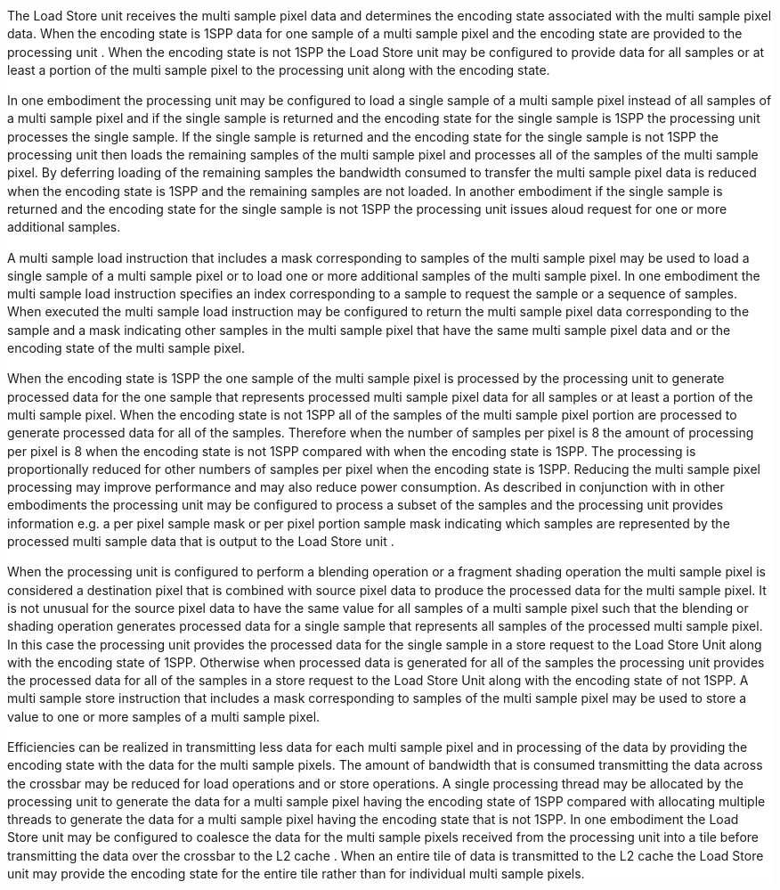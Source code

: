 The Load Store unit receives the multi sample pixel data and determines the encoding state associated with the multi sample pixel data. When the encoding state is 1SPP data for one sample of a multi sample pixel and the encoding state are provided to the processing unit . When the encoding state is not 1SPP the Load Store unit may be configured to provide data for all samples or at least a portion of the multi sample pixel to the processing unit along with the encoding state.

In one embodiment the processing unit may be configured to load a single sample of a multi sample pixel instead of all samples of a multi sample pixel and if the single sample is returned and the encoding state for the single sample is 1SPP the processing unit processes the single sample. If the single sample is returned and the encoding state for the single sample is not 1SPP the processing unit then loads the remaining samples of the multi sample pixel and processes all of the samples of the multi sample pixel. By deferring loading of the remaining samples the bandwidth consumed to transfer the multi sample pixel data is reduced when the encoding state is 1SPP and the remaining samples are not loaded. In another embodiment if the single sample is returned and the encoding state for the single sample is not 1SPP the processing unit issues aloud request for one or more additional samples.

A multi sample load instruction that includes a mask corresponding to samples of the multi sample pixel may be used to load a single sample of a multi sample pixel or to load one or more additional samples of the multi sample pixel. In one embodiment the multi sample load instruction specifies an index corresponding to a sample to request the sample or a sequence of samples. When executed the multi sample load instruction may be configured to return the multi sample pixel data corresponding to the sample and a mask indicating other samples in the multi sample pixel that have the same multi sample pixel data and or the encoding state of the multi sample pixel.

When the encoding state is 1SPP the one sample of the multi sample pixel is processed by the processing unit to generate processed data for the one sample that represents processed multi sample pixel data for all samples or at least a portion of the multi sample pixel. When the encoding state is not 1SPP all of the samples of the multi sample pixel portion are processed to generate processed data for all of the samples. Therefore when the number of samples per pixel is 8 the amount of processing per pixel is 8 when the encoding state is not 1SPP compared with when the encoding state is 1SPP. The processing is proportionally reduced for other numbers of samples per pixel when the encoding state is 1SPP. Reducing the multi sample pixel processing may improve performance and may also reduce power consumption. As described in conjunction with in other embodiments the processing unit may be configured to process a subset of the samples and the processing unit provides information e.g. a per pixel sample mask or per pixel portion sample mask indicating which samples are represented by the processed multi sample data that is output to the Load Store unit .

When the processing unit is configured to perform a blending operation or a fragment shading operation the multi sample pixel is considered a destination pixel that is combined with source pixel data to produce the processed data for the multi sample pixel. It is not unusual for the source pixel data to have the same value for all samples of a multi sample pixel such that the blending or shading operation generates processed data for a single sample that represents all samples of the processed multi sample pixel. In this case the processing unit provides the processed data for the single sample in a store request to the Load Store Unit along with the encoding state of 1SPP. Otherwise when processed data is generated for all of the samples the processing unit provides the processed data for all of the samples in a store request to the Load Store Unit along with the encoding state of not 1SPP. A multi sample store instruction that includes a mask corresponding to samples of the multi sample pixel may be used to store a value to one or more samples of a multi sample pixel.

Efficiencies can be realized in transmitting less data for each multi sample pixel and in processing of the data by providing the encoding state with the data for the multi sample pixels. The amount of bandwidth that is consumed transmitting the data across the crossbar may be reduced for load operations and or store operations. A single processing thread may be allocated by the processing unit to generate the data for a multi sample pixel having the encoding state of 1SPP compared with allocating multiple threads to generate the data for a multi sample pixel having the encoding state that is not 1SPP. In one embodiment the Load Store unit may be configured to coalesce the data for the multi sample pixels received from the processing unit into a tile before transmitting the data over the crossbar to the L2 cache . When an entire tile of data is transmitted to the L2 cache the Load Store unit may provide the encoding state for the entire tile rather than for individual multi sample pixels.
